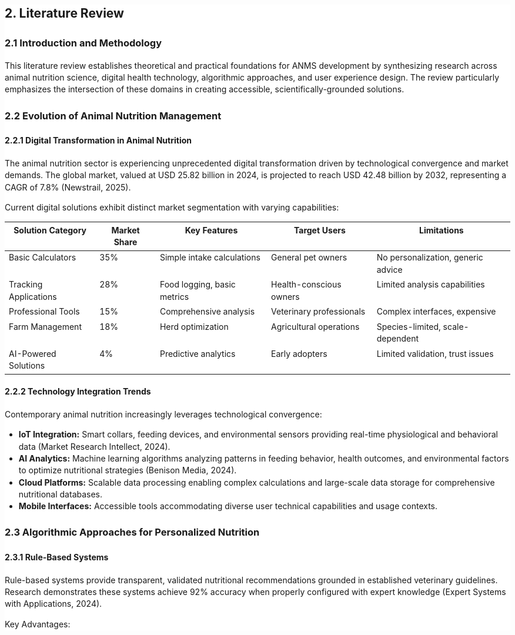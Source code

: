 ## 2. Literature Review

### 2.1 Introduction and Methodology

This literature review establishes theoretical and practical foundations for ANMS development by synthesizing research across animal nutrition science, digital health technology, algorithmic approaches, and user experience design. The review particularly emphasizes the intersection of these domains in creating accessible, scientifically-grounded solutions.

### 2.2 Evolution of Animal Nutrition Management

#### 2.2.1 Digital Transformation in Animal Nutrition

The animal nutrition sector is experiencing unprecedented digital transformation driven by technological convergence and market demands. The global market, valued at USD 25.82 billion in 2024, is projected to reach USD 42.48 billion by 2032, representing a CAGR of 7.8% (Newstrail, 2025).

Current digital solutions exhibit distinct market segmentation with varying capabilities:

| Solution Category | Market Share | Key Features | Target Users | Limitations |
|---|---|---|---|---|
| Basic Calculators | 35% | Simple intake calculations | General pet owners | No personalization, generic advice |
| Tracking Applications | 28% | Food logging, basic metrics | Health-conscious owners | Limited analysis capabilities |
| Professional Tools | 15% | Comprehensive analysis | Veterinary professionals | Complex interfaces, expensive |
| Farm Management | 18% | Herd optimization | Agricultural operations | Species-limited, scale-dependent |
| AI-Powered Solutions | 4% | Predictive analytics | Early adopters | Limited validation, trust issues |

#### 2.2.2 Technology Integration Trends

Contemporary animal nutrition increasingly leverages technological convergence:

*   **IoT Integration:** Smart collars, feeding devices, and environmental sensors providing real-time physiological and behavioral data (Market Research Intellect, 2024).
*   **AI Analytics:** Machine learning algorithms analyzing patterns in feeding behavior, health outcomes, and environmental factors to optimize nutritional strategies (Benison Media, 2024).
*   **Cloud Platforms:** Scalable data processing enabling complex calculations and large-scale data storage for comprehensive nutritional databases.
*   **Mobile Interfaces:** Accessible tools accommodating diverse user technical capabilities and usage contexts.

### 2.3 Algorithmic Approaches for Personalized Nutrition

#### 2.3.1 Rule-Based Systems

Rule-based systems provide transparent, validated nutritional recommendations grounded in established veterinary guidelines. Research demonstrates these systems achieve 92% accuracy when properly configured with expert knowledge (Expert Systems with Applications, 2024).

Key Advantages:
